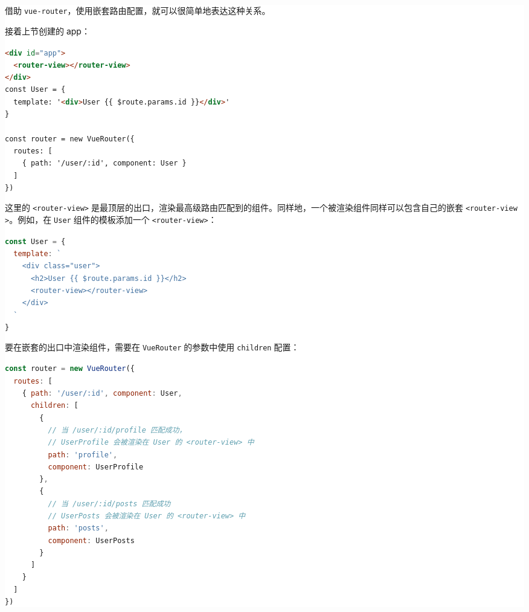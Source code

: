 借助 `vue-router`，使用嵌套路由配置，就可以很简单地表达这种关系。

接着上节创建的 app：

```html
<div id="app">
  <router-view></router-view>
</div>
const User = {
  template: '<div>User {{ $route.params.id }}</div>'
}

const router = new VueRouter({
  routes: [
    { path: '/user/:id', component: User }
  ]
})

```

这里的 `<router-view>` 是最顶层的出口，渲染最高级路由匹配到的组件。同样地，一个被渲染组件同样可以包含自己的嵌套 `<router-view>`。例如，在 `User` 组件的模板添加一个 `<router-view>`：

```js
const User = {
  template: `
    <div class="user">
      <h2>User {{ $route.params.id }}</h2>
      <router-view></router-view>
    </div>
  `
}

```

要在嵌套的出口中渲染组件，需要在 `VueRouter` 的参数中使用 `children` 配置：

```js
const router = new VueRouter({
  routes: [
    { path: '/user/:id', component: User,
      children: [
        {
          // 当 /user/:id/profile 匹配成功，
          // UserProfile 会被渲染在 User 的 <router-view> 中
          path: 'profile',
          component: UserProfile
        },
        {
          // 当 /user/:id/posts 匹配成功
          // UserPosts 会被渲染在 User 的 <router-view> 中
          path: 'posts',
          component: UserPosts
        }
      ]
    }
  ]
})

```

